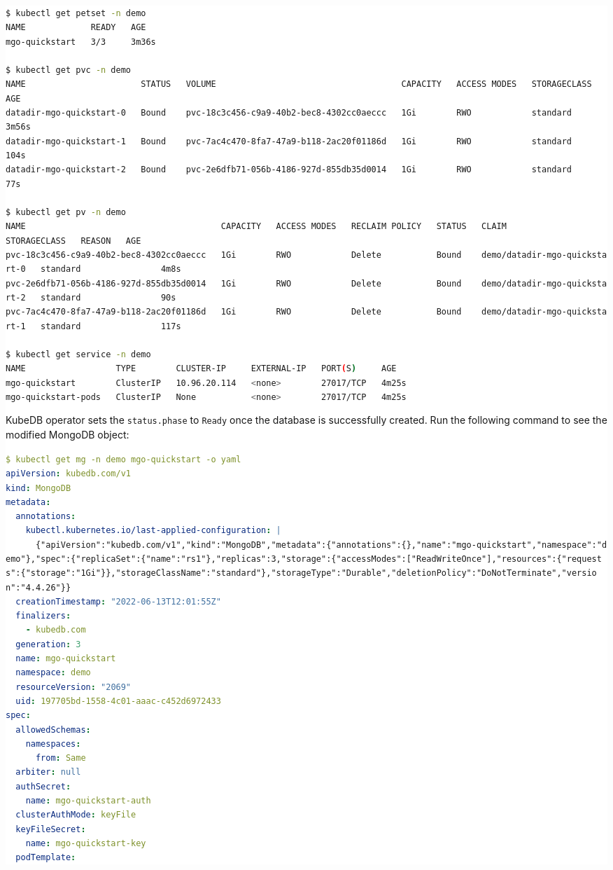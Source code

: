 ```bash
$ kubectl get petset -n demo
NAME             READY   AGE
mgo-quickstart   3/3     3m36s

$ kubectl get pvc -n demo
NAME                       STATUS   VOLUME                                     CAPACITY   ACCESS MODES   STORAGECLASS   AGE
datadir-mgo-quickstart-0   Bound    pvc-18c3c456-c9a9-40b2-bec8-4302cc0aeccc   1Gi        RWO            standard       3m56s
datadir-mgo-quickstart-1   Bound    pvc-7ac4c470-8fa7-47a9-b118-2ac20f01186d   1Gi        RWO            standard       104s
datadir-mgo-quickstart-2   Bound    pvc-2e6dfb71-056b-4186-927d-855db35d0014   1Gi        RWO            standard       77s

$ kubectl get pv -n demo
NAME                                       CAPACITY   ACCESS MODES   RECLAIM POLICY   STATUS   CLAIM                           STORAGECLASS   REASON   AGE
pvc-18c3c456-c9a9-40b2-bec8-4302cc0aeccc   1Gi        RWO            Delete           Bound    demo/datadir-mgo-quickstart-0   standard                4m8s
pvc-2e6dfb71-056b-4186-927d-855db35d0014   1Gi        RWO            Delete           Bound    demo/datadir-mgo-quickstart-2   standard                90s
pvc-7ac4c470-8fa7-47a9-b118-2ac20f01186d   1Gi        RWO            Delete           Bound    demo/datadir-mgo-quickstart-1   standard                117s

$ kubectl get service -n demo
NAME                  TYPE        CLUSTER-IP     EXTERNAL-IP   PORT(S)     AGE
mgo-quickstart        ClusterIP   10.96.20.114   <none>        27017/TCP   4m25s
mgo-quickstart-pods   ClusterIP   None           <none>        27017/TCP   4m25s

```

KubeDB operator sets the `status.phase` to `Ready` once the database is successfully created. Run the following command to see the modified MongoDB object:

```yaml
$ kubectl get mg -n demo mgo-quickstart -o yaml
apiVersion: kubedb.com/v1
kind: MongoDB
metadata:
  annotations:
    kubectl.kubernetes.io/last-applied-configuration: |
      {"apiVersion":"kubedb.com/v1","kind":"MongoDB","metadata":{"annotations":{},"name":"mgo-quickstart","namespace":"demo"},"spec":{"replicaSet":{"name":"rs1"},"replicas":3,"storage":{"accessModes":["ReadWriteOnce"],"resources":{"requests":{"storage":"1Gi"}},"storageClassName":"standard"},"storageType":"Durable","deletionPolicy":"DoNotTerminate","version":"4.4.26"}}
  creationTimestamp: "2022-06-13T12:01:55Z"
  finalizers:
    - kubedb.com
  generation: 3
  name: mgo-quickstart
  namespace: demo
  resourceVersion: "2069"
  uid: 197705bd-1558-4c01-aaac-c452d6972433
spec:
  allowedSchemas:
    namespaces:
      from: Same
  arbiter: null
  authSecret:
    name: mgo-quickstart-auth
  clusterAuthMode: keyFile
  keyFileSecret:
    name: mgo-quickstart-key
  podTemplate:
```